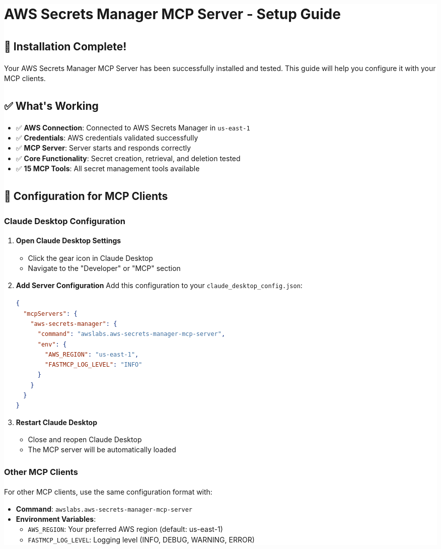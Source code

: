 # AWS Secrets Manager MCP Server - Setup Guide

## 🎉 Installation Complete!

Your AWS Secrets Manager MCP Server has been successfully installed and tested. This guide will help you configure it with your MCP clients.

## ✅ What's Working

- ✅ **AWS Connection**: Connected to AWS Secrets Manager in `us-east-1`
- ✅ **Credentials**: AWS credentials validated successfully
- ✅ **MCP Server**: Server starts and responds correctly
- ✅ **Core Functionality**: Secret creation, retrieval, and deletion tested
- ✅ **15 MCP Tools**: All secret management tools available

## 🔧 Configuration for MCP Clients

### Claude Desktop Configuration

1. **Open Claude Desktop Settings**
   - Click the gear icon in Claude Desktop
   - Navigate to the "Developer" or "MCP" section

2. **Add Server Configuration**
   Add this configuration to your `claude_desktop_config.json`:

   ```json
   {
     "mcpServers": {
       "aws-secrets-manager": {
         "command": "awslabs.aws-secrets-manager-mcp-server",
         "env": {
           "AWS_REGION": "us-east-1",
           "FASTMCP_LOG_LEVEL": "INFO"
         }
       }
     }
   }
   ```

3. **Restart Claude Desktop**
   - Close and reopen Claude Desktop
   - The MCP server will be automatically loaded

### Other MCP Clients

For other MCP clients, use the same configuration format with:
- **Command**: `awslabs.aws-secrets-manager-mcp-server`
- **Environment Variables**:
  - `AWS_REGION`: Your preferred AWS region (default: us-east-1)
  - `FASTMCP_LOG_LEVEL`: Logging level (INFO, DEBUG, WARNING, ERROR)
